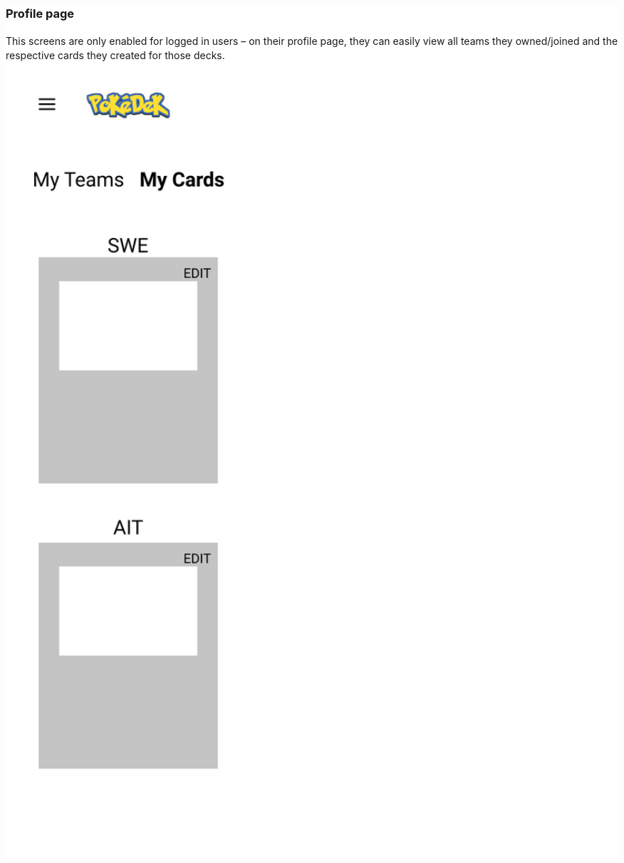 ### Profile page

This screens are only enabled for logged in users – on their profile page, they can easily view all teams they owned/joined and the respective cards they created for those decks.

<img src="wireframes/Profile (Card).png" width="40%" align="top"/>